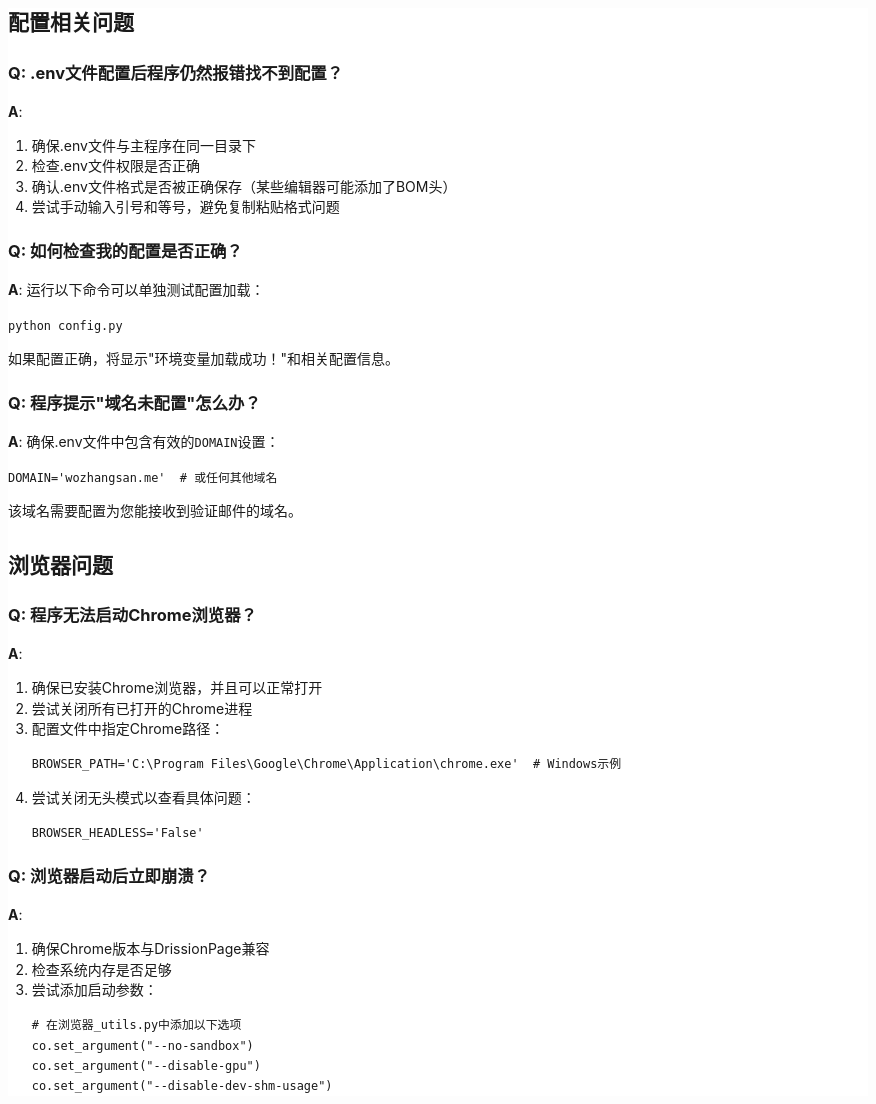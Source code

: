 ## 配置相关问题

### Q: .env文件配置后程序仍然报错找不到配置？

**A**: 
1. 确保.env文件与主程序在同一目录下
2. 检查.env文件权限是否正确
3. 确认.env文件格式是否被正确保存（某些编辑器可能添加了BOM头）
4. 尝试手动输入引号和等号，避免复制粘贴格式问题

### Q: 如何检查我的配置是否正确？

**A**: 运行以下命令可以单独测试配置加载：
```bash
python config.py
```
如果配置正确，将显示"环境变量加载成功！"和相关配置信息。

### Q: 程序提示"域名未配置"怎么办？

**A**: 确保.env文件中包含有效的`DOMAIN`设置：
```
DOMAIN='wozhangsan.me'  # 或任何其他域名
```
该域名需要配置为您能接收到验证邮件的域名。

## 浏览器问题

### Q: 程序无法启动Chrome浏览器？

**A**: 
1. 确保已安装Chrome浏览器，并且可以正常打开
2. 尝试关闭所有已打开的Chrome进程
3. 配置文件中指定Chrome路径：
   ```
   BROWSER_PATH='C:\Program Files\Google\Chrome\Application\chrome.exe'  # Windows示例
   ```
4. 尝试关闭无头模式以查看具体问题：
   ```
   BROWSER_HEADLESS='False'
   ```

### Q: 浏览器启动后立即崩溃？

**A**:
1. 确保Chrome版本与DrissionPage兼容
2. 检查系统内存是否足够
3. 尝试添加启动参数：
   ```
   # 在浏览器_utils.py中添加以下选项
   co.set_argument("--no-sandbox")
   co.set_argument("--disable-gpu")
   co.set_argument("--disable-dev-shm-usage")
   ```
